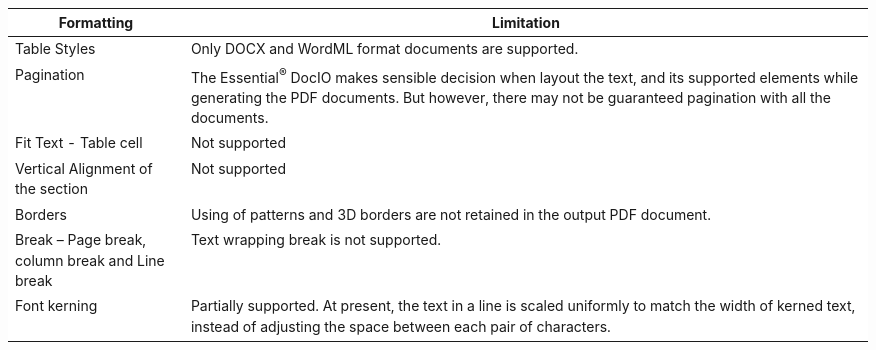 <table>
<thead> 
<tr>
<th>Formatting</th>
<th>Limitation</th>
</tr>
</thead>
<tr>
<td>
Table Styles
</td>
<td>
Only DOCX and WordML format documents are supported.
</td>
</tr>
<tr>
<td>
Pagination
</td>
<td>
The Essential<sup>&reg;</sup> DocIO makes sensible decision when layout the text, and its supported elements while generating the PDF documents. But however, there may not be guaranteed pagination with all the documents.
</td>
</tr>
<tr>
<td>
Fit Text - Table cell
</td>
<td>
Not supported
</td>
</tr>
<tr>
<td>
Vertical Alignment of the section
</td>
<td>
Not supported
</td>
</tr>
<tr>
<td>
Borders
</td>
<td>
Using of patterns and 3D borders are not retained in the output PDF document.
</td>
</tr>
<tr>
<td>
Break – Page break, column break and Line break
</td>
<td>
Text wrapping break is not supported.
</td>
</tr>
<tr>
<td>
Font kerning
</td>
<td>
Partially supported. At present, the text in a line is scaled uniformly to match the width of kerned text, instead of adjusting the space between each pair of characters.